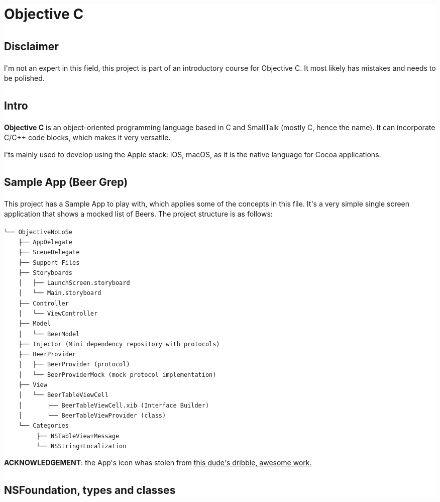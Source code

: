 # Objective C

## Disclaimer

I'm not an expert in this field, this project is part of an introductory course for Objective C. It most likely has mistakes and needs to be polished.

## Intro

**Objective C** is an object-oriented programming language based in C and SmallTalk (mostly C, hence the name). It can incorporate C/C++ code blocks, which makes it very versatile.

I'ts mainly used to develop using the Apple stack: iOS, macOS, as it is the native language for Cocoa applications.


## Sample App (Beer Grep)

This project has a Sample App to play with, which applies some of the concepts in this file. It's a very simple single screen application that shows a mocked list of Beers. The project structure is as follows:

```
└── ObjectiveNoLoSe
    ├── AppDelegate
    ├── SceneDelegate
    ├── Support Files
    ├── Storyboards
    │   ├── LaunchScreen.storyboard
    │   └── Main.storyboard
    ├── Controller
    │   └── ViewController
    ├── Model
    │   └── BeerModel
    ├── Injector (Mini dependency repository with protocols)
    ├── BeerProvider
    │   ├── BeerProvider (protocol)
    │   └── BeerProviderMock (mock protocol implementation)
    ├── View
    │   └── BeerTableViewCell
    │       ├── BeerTableViewCell.xib (Interface Builder)
    │       └── BeerTableViewProvider (class)
    └── Categories
		 ├── NSTableView+Message
		 └── NSString+Localization
```

**ACKNOWLEDGEMENT**: the App's icon whas stolen from [this dude's dribble, awesome work.](https://dribbble.com/shots/5896277-Beer-Flat-IOS-Icon)

## NSFoundation, types and classes
